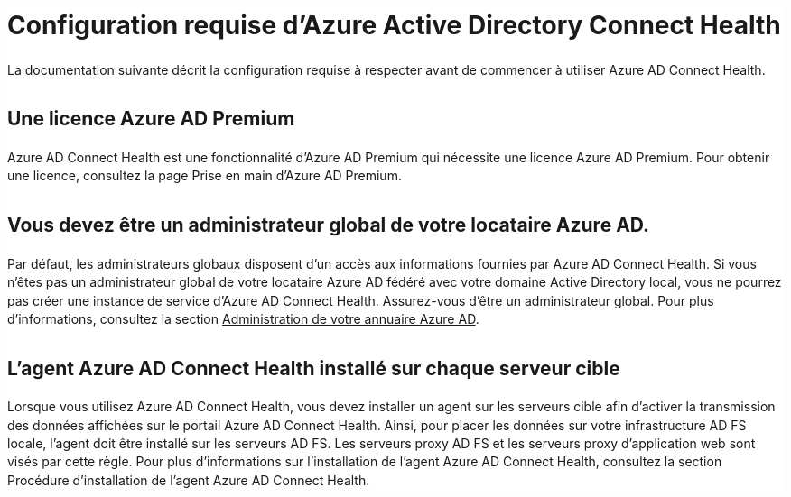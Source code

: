 <properties 
	pageTitle="Configuration requise d’Azure AD Connect Health." 
	description="Vous vous trouvez sur la page dédiée à Azure AD Connect Health qui décrit la configuration requise et l’installation de l’agent." 
	services="active-directory" 
	documentationCenter="" 
	authors="billmath" 
	manager="swadhwa" 
	editor="curtand"/>

<tags 
	ms.service="active-directory" 
	ms.workload="identity" 
	ms.tgt_pltfrm="na" 
	ms.devlang="na" 
	ms.topic="article" 
	ms.date="07/12/2015" 
	ms.author="billmath"/>

# Configuration requise d’Azure Active Directory Connect Health
La documentation suivante décrit la configuration requise à respecter avant de commencer à utiliser Azure AD Connect Health.



## Une licence Azure AD Premium

Azure AD Connect Health est une fonctionnalité d’Azure AD Premium qui nécessite une licence Azure AD Premium. Pour obtenir une licence, consultez la page Prise en main d’Azure AD Premium.
 

## Vous devez être un administrateur global de votre locataire Azure AD.

Par défaut, les administrateurs globaux disposent d’un accès aux informations fournies par Azure AD Connect Health. Si vous n’êtes pas un administrateur global de votre locataire Azure AD fédéré avec votre domaine Active Directory local, vous ne pourrez pas créer une instance de service d’Azure AD Connect Health. Assurez-vous d’être un administrateur global. Pour plus d’informations, consultez la section [Administration de votre annuaire Azure AD](https://msdn.microsoft.com/library/azure/hh967611.aspx).
 

## L’agent Azure AD Connect Health installé sur chaque serveur cible

Lorsque vous utilisez Azure AD Connect Health, vous devez installer un agent sur les serveurs cible afin d’activer la transmission des données affichées sur le portail Azure AD Connect Health. Ainsi, pour placer les données sur votre infrastructure AD FS locale, l’agent doit être installé sur les serveurs AD FS. Les serveurs proxy AD FS et les serveurs proxy d’application web sont visés par cette règle. Pour plus d’informations sur l’installation de l’agent Azure AD Connect Health, consultez la section Procédure d’installation de l’agent Azure AD Connect Health.
